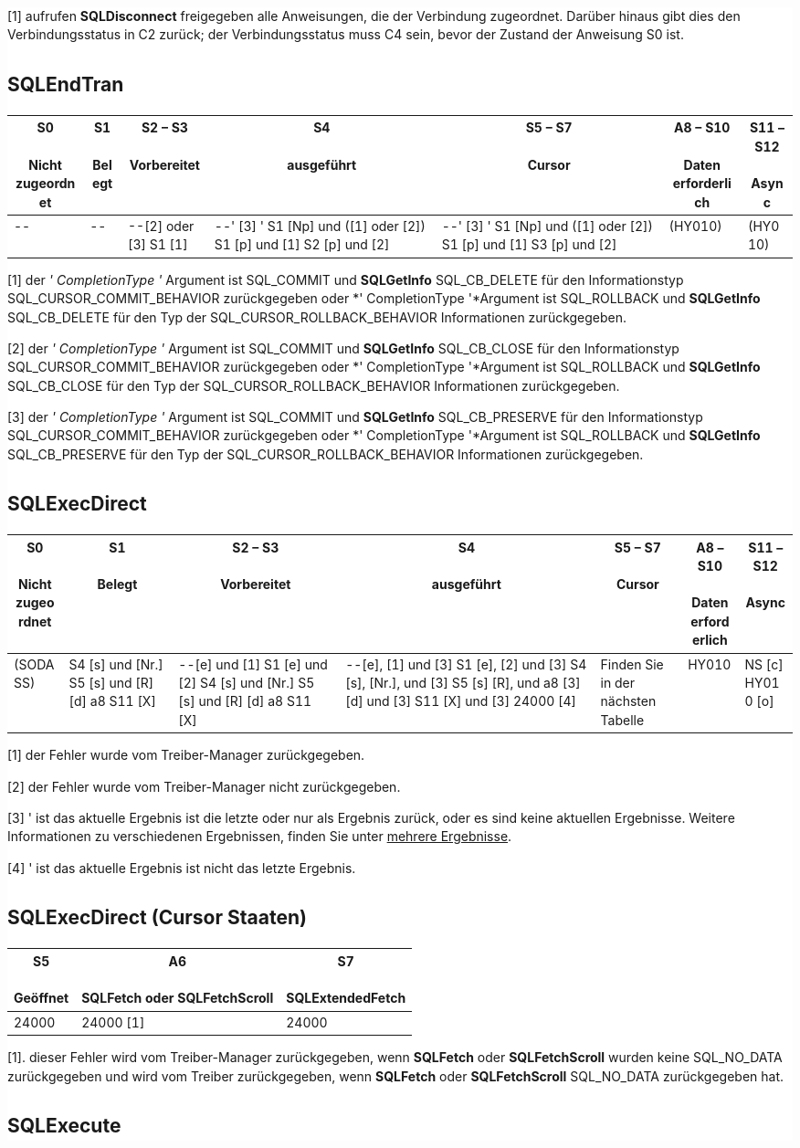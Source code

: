  [1] aufrufen **SQLDisconnect** freigegeben alle Anweisungen, die der Verbindung zugeordnet. Darüber hinaus gibt dies den Verbindungsstatus in C2 zurück; der Verbindungsstatus muss C4 sein, bevor der Zustand der Anweisung S0 ist.  
  
## <a name="sqlendtran"></a>SQLEndTran  
  
|S0<br /><br /> Nicht zugeordnet|S1<br /><br /> Belegt|S2 – S3<br /><br /> Vorbereitet|S4<br /><br /> ausgeführt|S5 – S7<br /><br /> Cursor|A8 – S10<br /><br /> Daten erforderlich|S11 – S12<br /><br /> Async|  
|------------------------|----------------------|------------------------|---------------------|----------------------|--------------------------|-----------------------|  
|--|--|--[2] oder [3] S1 [1]|--' [3] ' S1 [Np] und ([1] oder [2]) S1 [p] und [1] S2 [p] und [2]|--' [3] ' S1 [Np] und ([1] oder [2]) S1 [p] und [1] S3 [p] und [2]|(HY010)|(HY010)|  
  
 [1] der *' CompletionType '* Argument ist SQL_COMMIT und **SQLGetInfo** SQL_CB_DELETE für den Informationstyp SQL_CURSOR_COMMIT_BEHAVIOR zurückgegeben oder *' CompletionType '*Argument ist SQL_ROLLBACK und **SQLGetInfo** SQL_CB_DELETE für den Typ der SQL_CURSOR_ROLLBACK_BEHAVIOR Informationen zurückgegeben.  
  
 [2] der *' CompletionType '* Argument ist SQL_COMMIT und **SQLGetInfo** SQL_CB_CLOSE für den Informationstyp SQL_CURSOR_COMMIT_BEHAVIOR zurückgegeben oder *' CompletionType '*Argument ist SQL_ROLLBACK und **SQLGetInfo** SQL_CB_CLOSE für den Typ der SQL_CURSOR_ROLLBACK_BEHAVIOR Informationen zurückgegeben.  
  
 [3] der *' CompletionType '* Argument ist SQL_COMMIT und **SQLGetInfo** SQL_CB_PRESERVE für den Informationstyp SQL_CURSOR_COMMIT_BEHAVIOR zurückgegeben oder *' CompletionType '*Argument ist SQL_ROLLBACK und **SQLGetInfo** SQL_CB_PRESERVE für den Typ der SQL_CURSOR_ROLLBACK_BEHAVIOR Informationen zurückgegeben.  
  
## <a name="sqlexecdirect"></a>SQLExecDirect  
  
|S0<br /><br /> Nicht zugeordnet|S1<br /><br /> Belegt|S2 – S3<br /><br /> Vorbereitet|S4<br /><br /> ausgeführt|S5 – S7<br /><br /> Cursor|A8 – S10<br /><br /> Daten erforderlich|S11 – S12<br /><br /> Async|  
|------------------------|----------------------|------------------------|---------------------|----------------------|--------------------------|-----------------------|  
|(SODASS)|S4 [s] und [Nr.] S5 [s] und [R] [d] a8 S11 [X]|--[e] und [1] S1 [e] und [2] S4 [s] und [Nr.] S5 [s] und [R] [d] a8 S11 [X]|--[e], [1] und [3] S1 [e], [2] und [3] S4 [s], [Nr.], und [3] S5 [s] [R], und a8 [3] [d] und [3] S11 [X] und [3] 24000 [4]|Finden Sie in der nächsten Tabelle|HY010|NS [c] HY010 [o]|  
  
 [1] der Fehler wurde vom Treiber-Manager zurückgegeben.  
  
 [2] der Fehler wurde vom Treiber-Manager nicht zurückgegeben.  
  
 [3] ' ist das aktuelle Ergebnis ist die letzte oder nur als Ergebnis zurück, oder es sind keine aktuellen Ergebnisse. Weitere Informationen zu verschiedenen Ergebnissen, finden Sie unter [mehrere Ergebnisse](../../../odbc/reference/develop-app/multiple-results.md).  
  
 [4] ' ist das aktuelle Ergebnis ist nicht das letzte Ergebnis.  
  
## <a name="sqlexecdirect-cursor-states"></a>SQLExecDirect (Cursor Staaten)  
  
|S5<br /><br /> Geöffnet|A6<br /><br /> SQLFetch oder SQLFetchScroll|S7<br /><br /> SQLExtendedFetch|  
|-------------------|---------------------------------------|-----------------------------|  
|24000|24000 [1]|24000|  
  
 [1]. dieser Fehler wird vom Treiber-Manager zurückgegeben, wenn **SQLFetch** oder **SQLFetchScroll** wurden keine SQL_NO_DATA zurückgegeben und wird vom Treiber zurückgegeben, wenn **SQLFetch** oder  **SQLFetchScroll** SQL_NO_DATA zurückgegeben hat.  
  
## <a name="sqlexecute"></a>SQLExecute  
  
